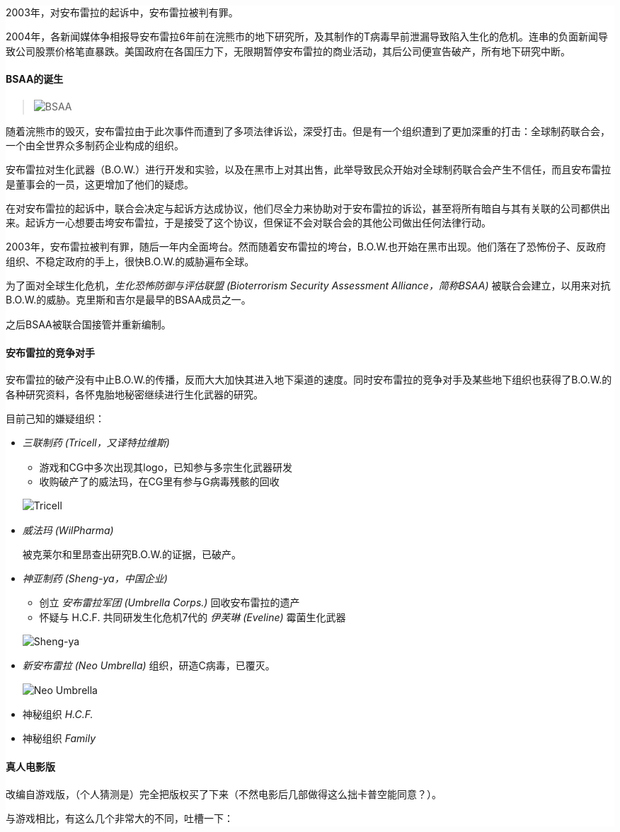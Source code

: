 2003年，对安布雷拉的起诉中，安布雷拉被判有罪。

2004年，各新闻媒体争相报导安布雷拉6年前在浣熊市的地下研究所，及其制作的T病毒早前泄漏导致陷入生化的危机。连串的负面新闻导致公司股票价格笔直暴跌。美国政府在各国压力下，无限期暂停安布雷拉的商业活动，其后公司便宣告破产，所有地下研究中断。	

#### BSAA的诞生

>![BSAA](./bio32.png)

随着浣熊市的毁灭，安布雷拉由于此次事件而遭到了多项法律诉讼，深受打击。但是有一个组织遭到了更加深重的打击：全球制药联合会，一个由全世界众多制药企业构成的组织。

安布雷拉对生化武器（B.O.W.）进行开发和实验，以及在黑市上对其出售，此举导致民众开始对全球制药联合会产生不信任，而且安布雷拉是董事会的一员，这更增加了他们的疑虑。

在对安布雷拉的起诉中，联合会决定与起诉方达成协议，他们尽全力来协助对于安布雷拉的诉讼，甚至将所有暗自与其有关联的公司都供出来。起诉方一心想要击垮安布雷拉，于是接受了这个协议，但保证不会对联合会的其他公司做出任何法律行动。

2003年，安布雷拉被判有罪，随后一年内全面垮台。然而随着安布雷拉的垮台，B.O.W.也开始在黑市出现。他们落在了恐怖份子、反政府组织、不稳定政府的手上，很快B.O.W.的威胁遍布全球。

为了面对全球生化危机，*生化恐怖防御与评估联盟 (Bioterrorism Security Assessment Alliance，简称BSAA)* 被联合会建立，以用来对抗B.O.W.的威胁。克里斯和吉尔是最早的BSAA成员之一。

之后BSAA被联合国接管并重新编制。



#### 安布雷拉的竞争对手
安布雷拉的破产没有中止B.O.W.的传播，反而大大加快其进入地下渠道的速度。同时安布雷拉的竞争对手及某些地下组织也获得了B.O.W.的各种研究资料，各怀鬼胎地秘密继续进行生化武器的研究。

目前己知的嫌疑组织：

- *三联制药 (Tricell，又译特拉维斯)*
	- 游戏和CG中多次出现其logo，已知参与多宗生化武器研发
	- 收购破产了的威法玛，在CG里有参与G病毒残骸的回收
	
	![Tricell](./bio13.jpg)
	
- *威法玛 (WilPharma)*

	被克莱尔和里昂查出研究B.O.W.的证据，已破产。

- *神亚制药 (Sheng-ya，中国企业)*
	- 创立 *安布雷拉军团 (Umbrella Corps.)* 回收安布雷拉的遗产
	- 怀疑与 H.C.F. 共同研发生化危机7代的 *伊芙琳 (Eveline)* 霉菌生化武器
	
	![Sheng-ya](./bio14.jpg)

- *新安布雷拉 (Neo Umbrella)* 组织，研造C病毒，已覆灭。
	
	![Neo Umbrella](./bio15.jpg)
	
- 神秘组织 *H.C.F.*

- 神秘组织 *Family*


#### 真人电影版
改编自游戏版，（个人猜测是）完全把版权买了下来（不然电影后几部做得这么拙卡普空能同意？）。

与游戏相比，有这么几个非常大的不同，吐槽一下：
